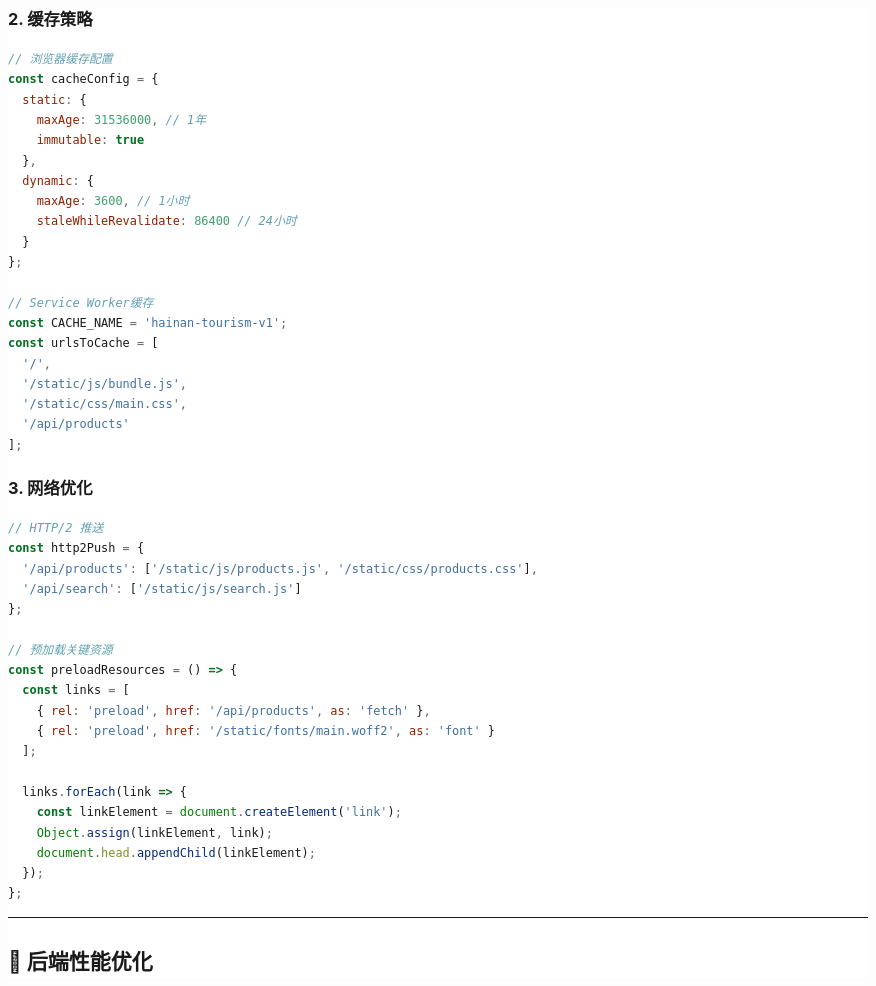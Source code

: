 ### 2. 缓存策略
```javascript
// 浏览器缓存配置
const cacheConfig = {
  static: {
    maxAge: 31536000, // 1年
    immutable: true
  },
  dynamic: {
    maxAge: 3600, // 1小时
    staleWhileRevalidate: 86400 // 24小时
  }
};

// Service Worker缓存
const CACHE_NAME = 'hainan-tourism-v1';
const urlsToCache = [
  '/',
  '/static/js/bundle.js',
  '/static/css/main.css',
  '/api/products'
];
```

### 3. 网络优化
```javascript
// HTTP/2 推送
const http2Push = {
  '/api/products': ['/static/js/products.js', '/static/css/products.css'],
  '/api/search': ['/static/js/search.js']
};

// 预加载关键资源
const preloadResources = () => {
  const links = [
    { rel: 'preload', href: '/api/products', as: 'fetch' },
    { rel: 'preload', href: '/static/fonts/main.woff2', as: 'font' }
  ];
  
  links.forEach(link => {
    const linkElement = document.createElement('link');
    Object.assign(linkElement, link);
    document.head.appendChild(linkElement);
  });
};
```

---

## 🚀 后端性能优化
